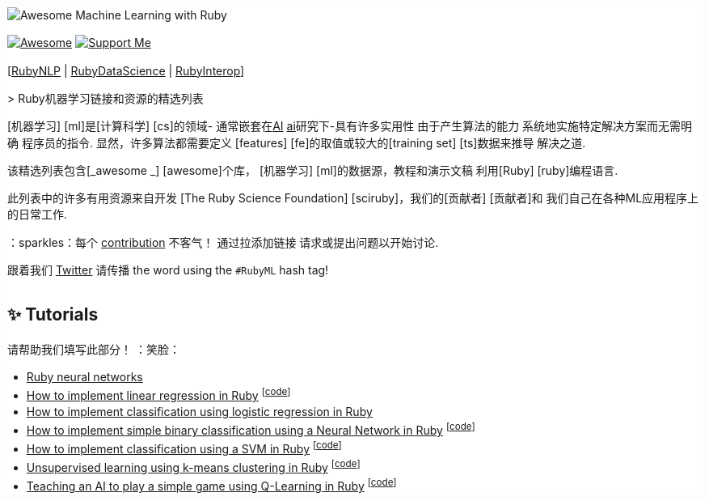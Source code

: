<div class="github-widget" data-repo="arbox/machine-learning-with-ruby"></div>
<script async src="https://pagead2.googlesyndication.com/pagead/js/adsbygoogle.js"></script><ins class="adsbygoogle" style="display:block" data-ad-client="ca-pub-6890694312814945" data-ad-slot="5473692530" data-ad-format="auto"  data-full-width-responsive="true"></ins>
<img title="Awesome Machine Learning with Ruby" alt="Awesome Machine Learning with Ruby" src="https://raw.githubusercontent.com/arbox/machine-learning-with-ruby/master/header.png" align="center">

[![Awesome](https://awesome.re/badge-flat.svg)](https://github.com/sindresorhus/awesome#readme) [![Support Me](https://img.shields.io/badge/%F0%9F%92%97-Support%20Me-blue.svg?style=flat-square)](https://www.patreon.com/arbox)

[[RubyNLP](https://github.com/arbox/nlp-with-ruby) |
 [RubyDataScience](https://github.com/arbox/data-science-with-ruby) |
 [RubyInterop](https://github.com/arbox/ruby-interoperability)]


&gt; Ruby机器学习链接和资源的精选列表

[机器学习] [ml]是[计算科学] [cs]的领域-
通常嵌套在[AI] [ai]研究下-具有许多实用性
由于产生算法的能力
系统地实施特定解决方案而无需明确
程序员的指令. 显然，许多算法都需要定义
[features] [fe]的取值或较大的[training set] [ts]数据来推导
解决之道.

该精选列表包含[_awesome _] [awesome]个库，
[机器学习] [ml]的数据源，教程和演示文稿
利用[Ruby] [ruby]编程语言.

此列表中的许多有用资源来自开发
[The Ruby Science Foundation] [sciruby]，我们的[贡献者] [贡献者]和
我们自己在各种ML应用程序上的日常工作.

：sparkles：每个 [contribution](https://github.com/arbox/machine-learning-with-ruby/blob/master/contributing.md) 不客气！ 通过拉添加链接
请求或提出问题以开始讨论.

跟着我们 [Twitter](https://twitter.com/NonWebRuby) 请传播
the word using the `#RubyML` hash tag!










## :sparkles: Tutorials

请帮助我们填写此部分！  ：笑脸：
- [Ruby neural networks](https://www.honeybadger.io/blog/ruby-neural-networks/)
- [How to implement linear regression in Ruby](https://www.practicalai.io/implementing-linear-regression-using-ruby/)
  <sup>[[code](https://github.com/daugaard/example-linear-regression)]</sup>
- [How to implement classification using logistic regression in Ruby](https://www.practicalai.io/implementing-classification-using-logistic-regression-in-ruby/)
- [How to implement simple binary classification using a Neural Network in Ruby](https://www.practicalai.io/implementing-simple-classification-using-neural-network-in-ruby/)
  <sup>[[code](https://github.com/daugaard/example-neural-network)]</sup>
- [How to implement classification using a SVM in Ruby](https://www.practicalai.io/implementing-classification-using-a-svm-in-ruby/)
  <sup>[[code](https://github.com/daugaard/example-svm)]</sup>
- [Unsupervised learning using k-means clustering in Ruby](https://www.practicalai.io/unsupervised-learning-using-k-means-clustering-in-ruby/)
  <sup>[[code](https://github.com/daugaard/example-kmeans-clustering)]</sup>
- [Teaching an AI to play a simple game using Q-Learning in Ruby](https://www.practicalai.io/teaching-ai-play-simple-game-using-q-learning/)
  <sup>[[code](https://github.com/daugaard/q-learning-simple-game)]</sup>

[ai]: https://en.wikipedia.org/wiki/Artificial_intelligence